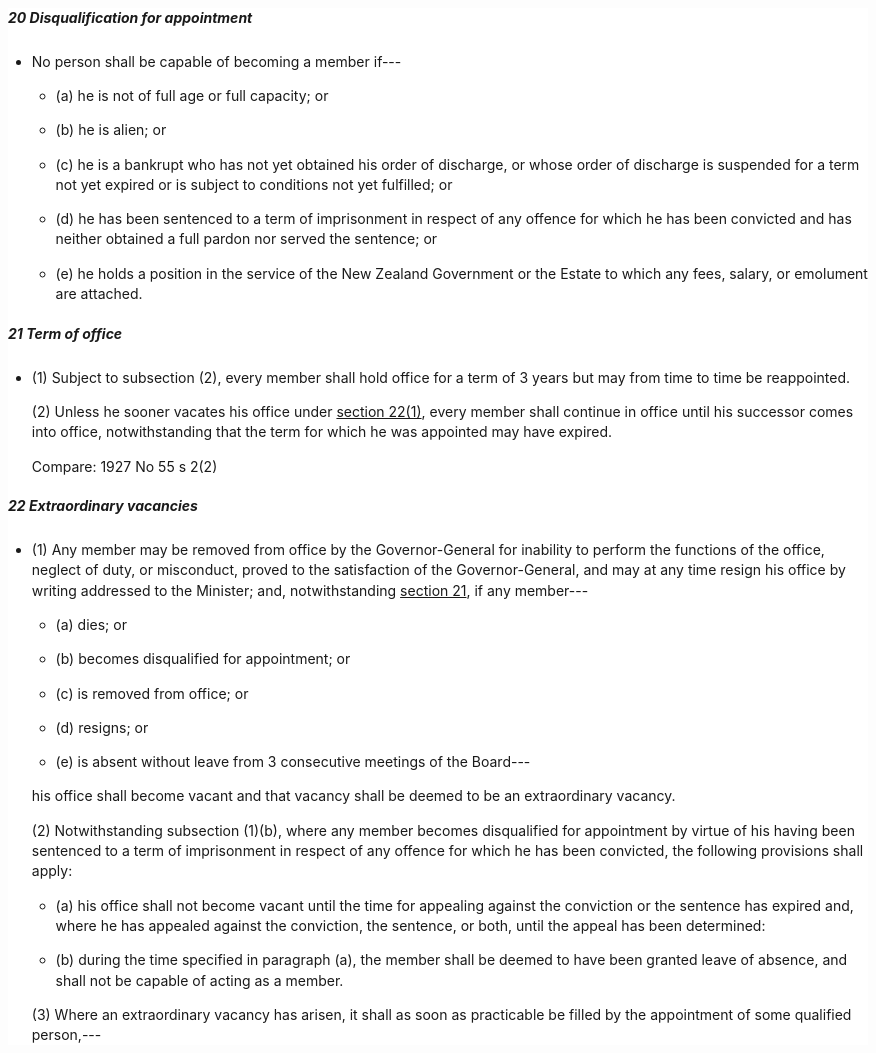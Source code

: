 ##### 20 Disqualification for appointment
    
*   No person shall be capable of becoming a member if---
        
    *   (a) he is not of full age or full capacity; or
    
    *   (b) he is alien; or
    
    *   (c) he is a bankrupt who has not yet obtained his order of discharge, or whose order of discharge is suspended for a term not yet expired or is subject to conditions not yet fulfilled; or
    
    *   (d) he has been sentenced to a term of imprisonment in respect of any offence for which he has been convicted and has neither obtained a full pardon nor served the sentence; or
    
    *   (e) he holds a position in the service of the New Zealand Government or the Estate to which any fees, salary, or emolument are attached.
    
    

##### 21 Term of office
    
*   (1) Subject to subsection (2), every member shall hold office for a term of 3 years but may from time to time be reappointed.
    
    (2) Unless he sooner vacates his office under [section 22(1)][26], every member shall continue in office until his successor comes into office, notwithstanding that the term for which he was appointed may have expired.
    
    Compare: 1927 No 55 s 2(2)

##### 22 Extraordinary vacancies
    
*   (1) Any member may be removed from office by the Governor-General for inability to perform the functions of the office, neglect of duty, or misconduct, proved to the satisfaction of the Governor-General, and may at any time resign his office by writing addressed to the Minister; and, notwithstanding [section 21][25], if any member---
        
    *   (a) dies; or
    
    *   (b) becomes disqualified for appointment; or
    
    *   (c) is removed from office; or
    
    *   (d) resigns; or
    
    *   (e) is absent without leave from 3 consecutive meetings of the Board---
    
    his office shall become vacant and that vacancy shall be deemed to be an extraordinary vacancy.
    
    (2) Notwithstanding subsection (1)(b), where any member becomes disqualified for appointment by virtue of his having been sentenced to a term of imprisonment in respect of any offence for which he has been convicted, the following provisions shall apply:
        
    *   (a) his office shall not become vacant until the time for appealing against the conviction or the sentence has expired and, where he has appealed against the conviction, the sentence, or both, until the appeal has been determined:
    
    *   (b) during the time specified in paragraph (a), the member shall be deemed to have been granted leave of absence, and shall not be capable of acting as a member.
    
    (3) Where an extraordinary vacancy has arisen, it shall as soon as practicable be filled by the appointment of some qualified person,---
        

[0]: http://www.legislation.govt.nz/act/public/1978/0074/latest/link.aspx?id=DLM195466
[1]: http://www.legislation.govt.nz/act/public/1978/0074/latest/whole.html#DLM24095
[2]: http://www.legislation.govt.nz/act/public/1978/0074/latest/whole.html#DLM24097
[3]: http://www.legislation.govt.nz/act/public/1978/0074/latest/whole.html#DLM24098
[4]: http://www.legislation.govt.nz/act/public/1978/0074/latest/whole.html#DLM2982115
[5]: http://www.legislation.govt.nz/act/public/1978/0074/latest/whole.html#DLM24515
[6]: http://www.legislation.govt.nz/act/public/1978/0074/latest/whole.html#DLM24517
[7]: http://www.legislation.govt.nz/act/public/1978/0074/latest/whole.html#DLM24520
[8]: http://www.legislation.govt.nz/act/public/1978/0074/latest/whole.html#DLM24527
[9]: http://www.legislation.govt.nz/act/public/1978/0074/latest/whole.html#DLM24531
[10]: http://www.legislation.govt.nz/act/public/1978/0074/latest/whole.html#DLM24533
[11]: http://www.legislation.govt.nz/act/public/1978/0074/latest/whole.html#DLM24535
[12]: http://www.legislation.govt.nz/act/public/1978/0074/latest/whole.html#DLM24537
[13]: http://www.legislation.govt.nz/act/public/1978/0074/latest/whole.html#DLM24539
[14]: http://www.legislation.govt.nz/act/public/1978/0074/latest/whole.html#DLM2982116
[15]: http://www.legislation.govt.nz/act/public/1978/0074/latest/whole.html#DLM24543
[16]: http://www.legislation.govt.nz/act/public/1978/0074/latest/whole.html#DLM24544
[17]: http://www.legislation.govt.nz/act/public/1978/0074/latest/whole.html#DLM24546
[18]: http://www.legislation.govt.nz/act/public/1978/0074/latest/whole.html#DLM24547
[19]: http://www.legislation.govt.nz/act/public/1978/0074/latest/whole.html#DLM24549
[20]: http://www.legislation.govt.nz/act/public/1978/0074/latest/whole.html#DLM2982117
[21]: http://www.legislation.govt.nz/act/public/1978/0074/latest/whole.html#DLM24552
[22]: http://www.legislation.govt.nz/act/public/1978/0074/latest/whole.html#DLM24553
[23]: http://www.legislation.govt.nz/act/public/1978/0074/latest/whole.html#DLM24555
[24]: http://www.legislation.govt.nz/act/public/1978/0074/latest/whole.html#DLM24561
[25]: http://www.legislation.govt.nz/act/public/1978/0074/latest/whole.html#DLM24562
[26]: http://www.legislation.govt.nz/act/public/1978/0074/latest/whole.html#DLM24563
[27]: http://www.legislation.govt.nz/act/public/1978/0074/latest/whole.html#DLM24565
[28]: http://www.legislation.govt.nz/act/public/1978/0074/latest/whole.html#DLM24566
[29]: http://www.legislation.govt.nz/act/public/1978/0074/latest/whole.html#DLM24568
[30]: http://www.legislation.govt.nz/act/public/1978/0074/latest/whole.html#DLM24570
[31]: http://www.legislation.govt.nz/act/public/1978/0074/latest/whole.html#DLM24572
[32]: http://www.legislation.govt.nz/act/public/1978/0074/latest/whole.html#DLM2982118
[33]: http://www.legislation.govt.nz/act/public/1978/0074/latest/whole.html#DLM24574
[34]: http://www.legislation.govt.nz/act/public/1978/0074/latest/whole.html#DLM24578
[35]: http://www.legislation.govt.nz/act/public/1978/0074/latest/whole.html#DLM24580
[36]: http://www.legislation.govt.nz/act/public/1978/0074/latest/whole.html#DLM24582
[37]: http://www.legislation.govt.nz/act/public/1978/0074/latest/whole.html#DLM24584
[38]: http://www.legislation.govt.nz/act/public/1978/0074/latest/whole.html#DLM24586
[39]: http://www.legislation.govt.nz/act/public/1978/0074/latest/whole.html#DLM24587
[40]: http://www.legislation.govt.nz/act/public/1978/0074/latest/whole.html#DLM24588
[41]: http://www.legislation.govt.nz/act/public/1978/0074/latest/whole.html#DLM24589
[42]: http://www.legislation.govt.nz/act/public/1978/0074/latest/link.aspx?id=DLM124529
[43]: http://www.legislation.govt.nz/act/public/1978/0074/latest/link.aspx?id=DLM124504
[44]: http://www.legislation.govt.nz/act/public/1978/0074/latest/link.aspx?id=DLM394841
[45]: http://www.legislation.govt.nz/act/public/1978/0074/latest/link.aspx?id=DLM123762
[46]: http://www.legislation.govt.nz/act/public/1978/0074/latest/link.aspx?id=DLM122998
[47]: http://www.legislation.govt.nz/act/public/1978/0074/latest/link.aspx?id=DLM137365
[48]: http://www.legislation.govt.nz/act/public/1978/0074/latest/link.aspx?id=DLM176451
[49]: http://www.legislation.govt.nz/act/public/1978/0074/latest/link.aspx?id=DLM174088
[50]: http://www.legislation.govt.nz/act/public/1978/0074/latest/link.aspx?id=DLM122579
[51]: http://www.legislation.govt.nz/act/public/1978/0074/latest/link.aspx?id=DLM390002
[52]: http://www.legislation.govt.nz/act/public/1978/0074/latest/link.aspx?id=DLM123770
[53]: http://www.legislation.govt.nz/act/public/1978/0074/latest/link.aspx?id=DLM212480
[54]: http://www.legislation.govt.nz/act/public/1978/0074/latest/link.aspx?id=DLM246281
[55]: http://www.pco.parliament.govt.nz/reprints/
[56]: http://www.legislation.govt.nz/act/public/1978/0074/latest/link.aspx?id=DLM195439
[57]: http://www.pco.parliament.govt.nz/editorial-conventions/
[58]: http://www.legislation.govt.nz/act/public/1978/0074/latest/link.aspx?id=DLM195468
[59]: http://www.legislation.govt.nz/act/public/1978/0074/latest/link.aspx?id=DLM195470
